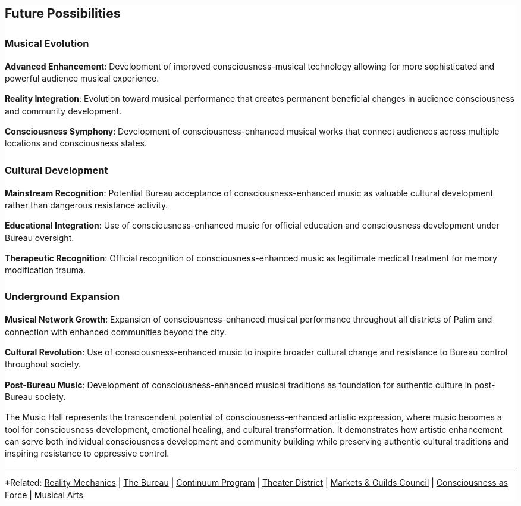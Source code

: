 ## Future Possibilities

### Musical Evolution

**Advanced Enhancement**: Development of improved consciousness-musical technology allowing for more sophisticated and powerful audience musical experience.

**Reality Integration**: Evolution toward musical performance that creates permanent beneficial changes in audience consciousness and community development.

**Consciousness Symphony**: Development of consciousness-enhanced musical works that connect audiences across multiple locations and consciousness states.

### Cultural Development

**Mainstream Recognition**: Potential Bureau acceptance of consciousness-enhanced music as valuable cultural development rather than dangerous resistance activity.

**Educational Integration**: Use of consciousness-enhanced music for official education and consciousness development under Bureau oversight.

**Therapeutic Recognition**: Official recognition of consciousness-enhanced music as legitimate medical treatment for memory modification trauma.

### Underground Expansion

**Musical Network Growth**: Expansion of consciousness-enhanced musical performance throughout all districts of Palim and connection with enhanced communities beyond the city.

**Cultural Revolution**: Use of consciousness-enhanced music to inspire broader cultural change and resistance to Bureau control throughout society.

**Post-Bureau Music**: Development of consciousness-enhanced musical traditions as foundation for authentic culture in post-Bureau society.

The Music Hall represents the transcendent potential of consciousness-enhanced artistic expression, where music becomes a tool for consciousness development, emotional healing, and cultural transformation. It demonstrates how artistic enhancement can serve both individual consciousness development and community building while preserving authentic cultural traditions and inspiring resistance to oppressive control.

---

*Related: [Reality Mechanics](../../../reality_mechanics/README.md) | [The Bureau](../../../factions/the_bureau.md) | [Continuum Program](../../../entities/continuum.md) | [Theater District](../../districts/theater_district.md) | [Markets & Guilds Council](../../../factions/guild_of_artisans.md) | [Consciousness as Force](../../../reality_mechanics/consciousness_as_force.md) | [Musical Arts](../../../culture/musical_arts.md)
